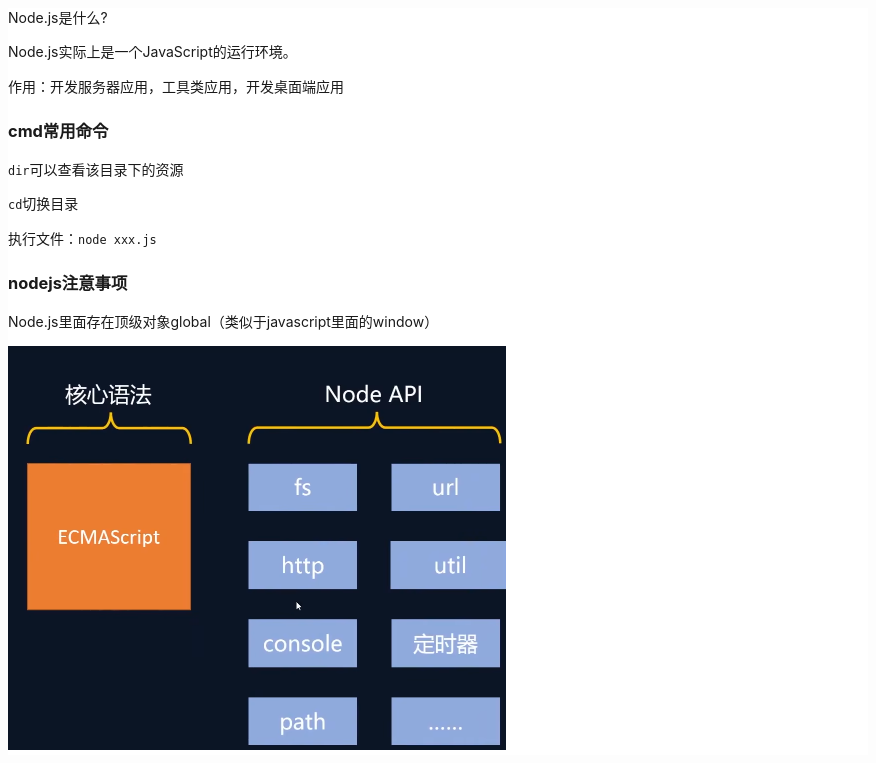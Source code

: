 Node.js是什么?

Node.js实际上是一个JavaScript的运行环境。

作用：开发服务器应用，工具类应用，开发桌面端应用

### cmd常用命令

`dir`可以查看该目录下的资源

`cd`切换目录

执行文件：`node xxx.js`

### nodejs注意事项

Node.js里面存在顶级对象global（类似于javascript里面的window）

<img src="Node.assets/image-20231005123142348.png" alt="image-20231005123142348" style="zoom:50%;" />
